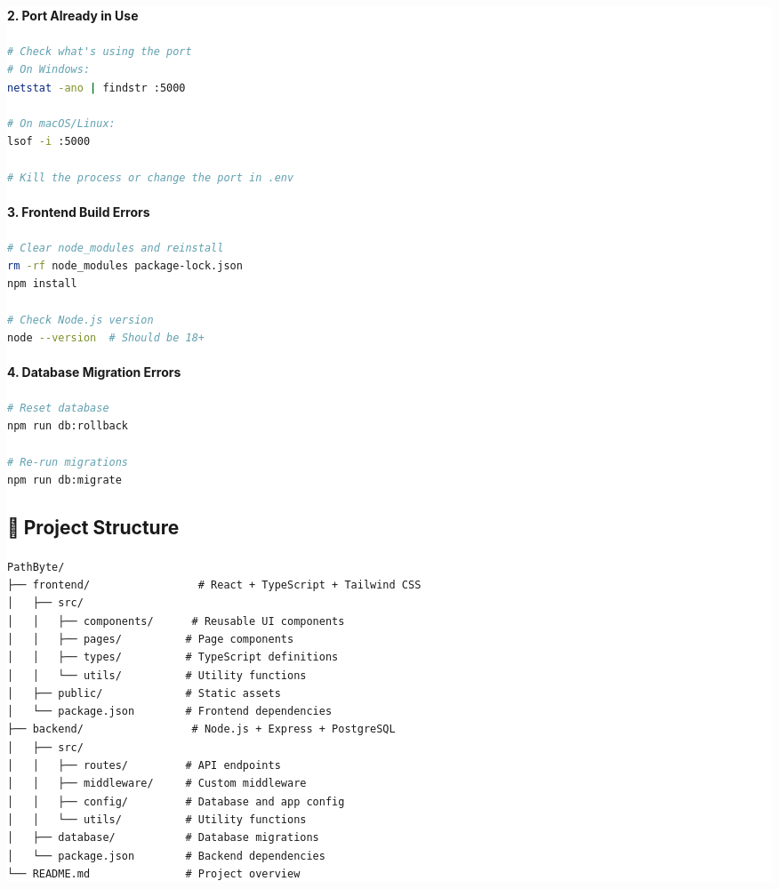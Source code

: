 #### 2. Port Already in Use
```bash
# Check what's using the port
# On Windows:
netstat -ano | findstr :5000

# On macOS/Linux:
lsof -i :5000

# Kill the process or change the port in .env
```

#### 3. Frontend Build Errors
```bash
# Clear node_modules and reinstall
rm -rf node_modules package-lock.json
npm install

# Check Node.js version
node --version  # Should be 18+
```

#### 4. Database Migration Errors
```bash
# Reset database
npm run db:rollback

# Re-run migrations
npm run db:migrate
```

## 📁 Project Structure

```
PathByte/
├── frontend/                 # React + TypeScript + Tailwind CSS
│   ├── src/
│   │   ├── components/      # Reusable UI components
│   │   ├── pages/          # Page components
│   │   ├── types/          # TypeScript definitions
│   │   └── utils/          # Utility functions
│   ├── public/             # Static assets
│   └── package.json        # Frontend dependencies
├── backend/                 # Node.js + Express + PostgreSQL
│   ├── src/
│   │   ├── routes/         # API endpoints
│   │   ├── middleware/     # Custom middleware
│   │   ├── config/         # Database and app config
│   │   └── utils/          # Utility functions
│   ├── database/           # Database migrations
│   └── package.json        # Backend dependencies
└── README.md               # Project overview
```
